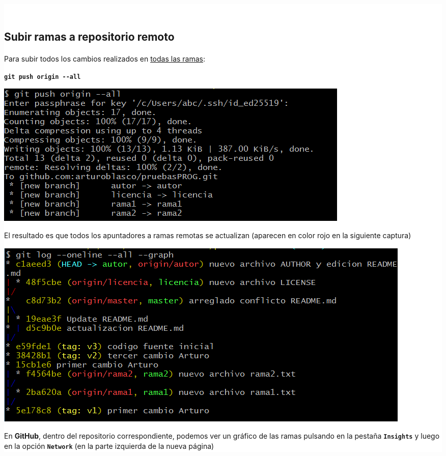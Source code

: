 ​	

## Subir ramas a repositorio remoto

Para subir todos los cambios realizados en <u>todas las ramas</u>:

**`git push origin --all`**

![git push all](assets/git-push-all-origin.png)

El resultado es que todos los apuntadores a ramas remotas se actualizan (aparecen en color rojo en la siguiente captura)

![git log graph 6](assets/git-log-graph6.png)	

En **GitHub**, dentro del repositorio correspondiente, podemos ver un gráfico de las ramas pulsando en la pestaña **`Insights`** y luego en la opción **`Network`** (en la parte izquierda de la nueva página) 
